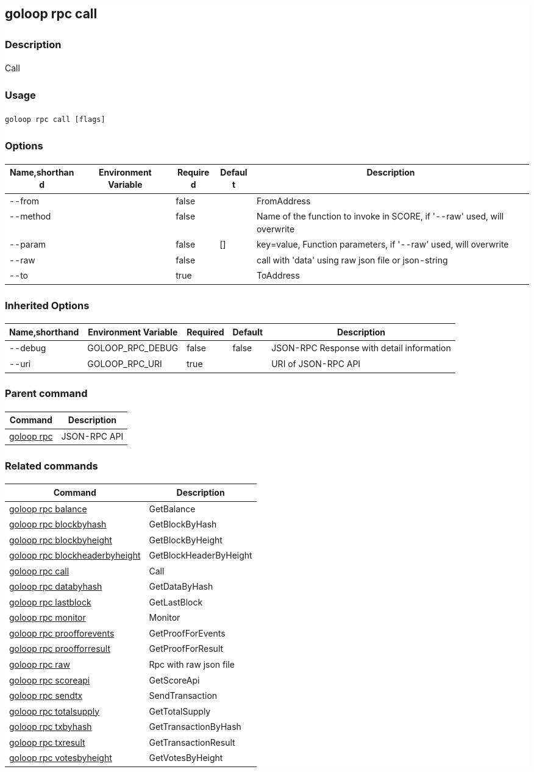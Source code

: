 ## goloop rpc call

### Description
Call

### Usage
` goloop rpc call [flags] `

### Options
|Name,shorthand | Environment Variable | Required | Default | Description|
|---|---|---|---|---|
| --from |  | false |  |  FromAddress |
| --method |  | false |  |  Name of the function to invoke in SCORE, if '--raw' used, will overwrite |
| --param |  | false | [] |  key=value, Function parameters, if '--raw' used, will overwrite |
| --raw |  | false |  |  call with 'data' using raw json file or json-string |
| --to |  | true |  |  ToAddress |

### Inherited Options
|Name,shorthand | Environment Variable | Required | Default | Description|
|---|---|---|---|---|
| --debug | GOLOOP_RPC_DEBUG | false | false |  JSON-RPC Response with detail information |
| --uri | GOLOOP_RPC_URI | true |  |  URI of JSON-RPC API |

### Parent command
|Command | Description|
|---|---|
| [goloop rpc](#goloop-rpc) |  JSON-RPC API |

### Related commands
|Command | Description|
|---|---|
| [goloop rpc balance](#goloop-rpc-balance) |  GetBalance |
| [goloop rpc blockbyhash](#goloop-rpc-blockbyhash) |  GetBlockByHash |
| [goloop rpc blockbyheight](#goloop-rpc-blockbyheight) |  GetBlockByHeight |
| [goloop rpc blockheaderbyheight](#goloop-rpc-blockheaderbyheight) |  GetBlockHeaderByHeight |
| [goloop rpc call](#goloop-rpc-call) |  Call |
| [goloop rpc databyhash](#goloop-rpc-databyhash) |  GetDataByHash |
| [goloop rpc lastblock](#goloop-rpc-lastblock) |  GetLastBlock |
| [goloop rpc monitor](#goloop-rpc-monitor) |  Monitor |
| [goloop rpc proofforevents](#goloop-rpc-proofforevents) |  GetProofForEvents |
| [goloop rpc proofforresult](#goloop-rpc-proofforresult) |  GetProofForResult |
| [goloop rpc raw](#goloop-rpc-raw) |  Rpc with raw json file |
| [goloop rpc scoreapi](#goloop-rpc-scoreapi) |  GetScoreApi |
| [goloop rpc sendtx](#goloop-rpc-sendtx) |  SendTransaction |
| [goloop rpc totalsupply](#goloop-rpc-totalsupply) |  GetTotalSupply |
| [goloop rpc txbyhash](#goloop-rpc-txbyhash) |  GetTransactionByHash |
| [goloop rpc txresult](#goloop-rpc-txresult) |  GetTransactionResult |
| [goloop rpc votesbyheight](#goloop-rpc-votesbyheight) |  GetVotesByHeight |
